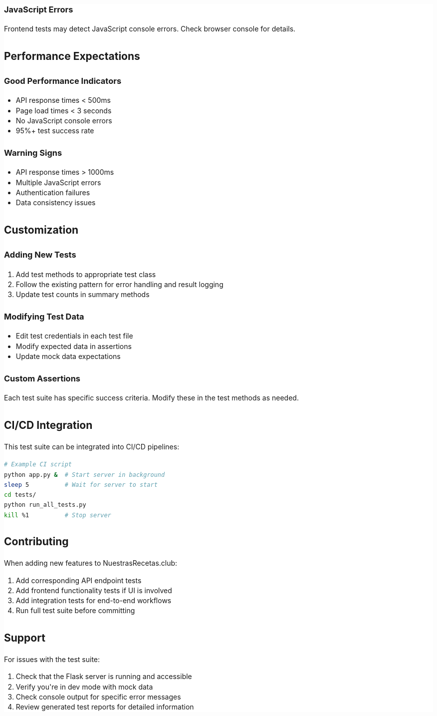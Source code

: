 ### JavaScript Errors
Frontend tests may detect JavaScript console errors. Check browser console for details.

## Performance Expectations

### Good Performance Indicators
- API response times < 500ms
- Page load times < 3 seconds
- No JavaScript console errors
- 95%+ test success rate

### Warning Signs
- API response times > 1000ms
- Multiple JavaScript errors
- Authentication failures
- Data consistency issues

## Customization

### Adding New Tests
1. Add test methods to appropriate test class
2. Follow the existing pattern for error handling and result logging
3. Update test counts in summary methods

### Modifying Test Data
- Edit test credentials in each test file
- Modify expected data in assertions
- Update mock data expectations

### Custom Assertions
Each test suite has specific success criteria. Modify these in the test methods as needed.

## CI/CD Integration

This test suite can be integrated into CI/CD pipelines:

```bash
# Example CI script
python app.py &  # Start server in background
sleep 5          # Wait for server to start
cd tests/
python run_all_tests.py
kill %1          # Stop server
```

## Contributing

When adding new features to NuestrasRecetas.club:
1. Add corresponding API endpoint tests
2. Add frontend functionality tests if UI is involved
3. Add integration tests for end-to-end workflows
4. Run full test suite before committing

## Support

For issues with the test suite:
1. Check that the Flask server is running and accessible
2. Verify you're in dev mode with mock data
3. Check console output for specific error messages
4. Review generated test reports for detailed information